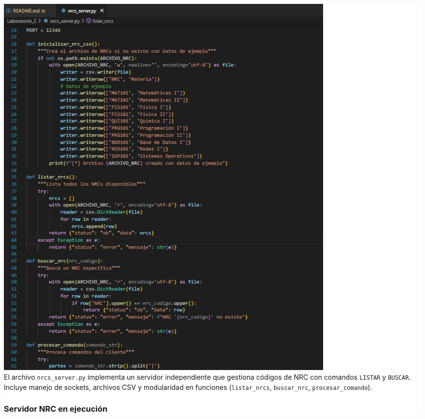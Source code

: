 ![Código del servidor NRC](imagenes/imagen6.png)  
El archivo `nrcs_server.py` implementa un servidor independiente que gestiona códigos de NRC con comandos `LISTAR` y `BUSCAR`.  
Incluye manejo de sockets, archivos CSV y modularidad en funciones (`listar_nrcs`, `buscar_nrc`, `procesar_comando`).


###  Servidor NRC en ejecución